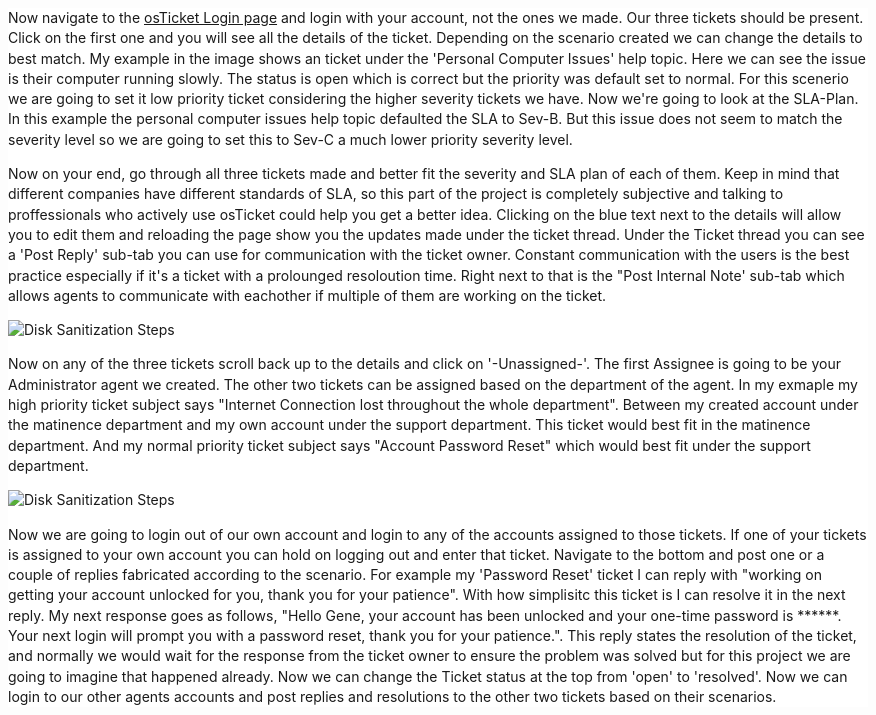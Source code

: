 Now navigate to the [osTicket Login page](http://localhost/osTicket/scp/login.php) and login with your account, not the ones we made. Our three tickets should be present. Click on the first one and you will see all the details of the ticket. Depending on the scenario created we can change the details to best match. My example in the image shows an ticket under the 'Personal Computer Issues' help topic. Here we can see the issue is their computer running slowly. The status is open which is correct but the priority was default set to normal. For this scenerio we are going to set it low priority ticket considering the higher severity tickets we have. Now we're going to look at the SLA-Plan. In this example the personal computer issues help topic defaulted the SLA to Sev-B. But this issue does not seem to match the severity level so we are going to set this to Sev-C a much lower priority severity level.


Now on your end, go through all three tickets made and better fit the severity and SLA plan of each of them. Keep in mind that different companies have different standards of SLA, so this part of the project is completely subjective and talking to proffessionals who actively use osTicket could help you get a better idea. Clicking on the blue text next to the details will allow you to edit them and reloading the page show you the updates made under the ticket thread. Under the Ticket thread you can see a 'Post Reply' sub-tab you can use for communication with the ticket owner. Constant communication with the users is the best practice especially if it's a ticket with a prolounged resoloution time. Right next to that is the "Post Internal Note' sub-tab which allows agents to communicate with eachother if multiple of them are working on the ticket.

<p>
    <img src="https://imgur.com/evGr3yD.png" height="80%" width="80%" alt="Disk Sanitization Steps"/>
</p>
<p>

Now on any of the three tickets scroll back up to the details and click on '-Unassigned-'. The first Assignee is going to be your Administrator agent we created. The other two tickets can be assigned based on the department of the agent. In my exmaple my high priority ticket subject says "Internet Connection lost throughout the whole department". Between my created account under the matinence department and my own account under the support department. This ticket would best fit in the matinence department. And my normal priority ticket subject says "Account Password Reset" which would best fit under the support department. 

<p>
    <img src="https://imgur.com/UJygSbi.png" height="80%" width="80%" alt="Disk Sanitization Steps"/>
</p>
<p>

Now we are going to login out of our own account and login to any of the accounts assigned to those tickets. If one of your tickets is assigned to your own account you can hold on logging out and enter that ticket. Navigate to the bottom and post one or a couple of replies fabricated according to the scenario. For example my 'Password Reset' ticket I can reply with "working on getting your account unlocked for you, thank you for your patience". With how simplisitc this ticket is I can resolve it in the next reply. My next response goes as follows, "Hello Gene, your account has been unlocked and your one-time password is ******. Your next login will prompt you with a password reset, thank you for your patience.". This reply states the resolution of the ticket, and normally we would wait for the response from the ticket owner to ensure the problem was solved but for this project we are going to imagine that happened already. Now we can change the Ticket status at the top from 'open' to 'resolved'. Now we can login to our other agents accounts and post replies and resolutions to the other two tickets based on their scenarios.
